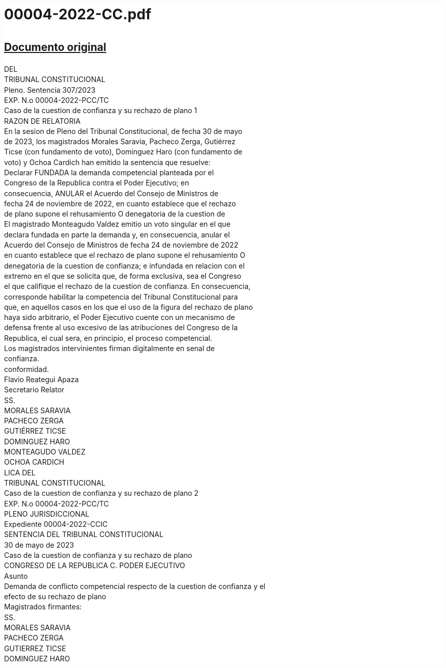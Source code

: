 
00004-2022-CC.pdf
=================
  
[Documento original](https://tc.gob.pe/jurisprudencia/2023/00004-2022-CC.pdf)  
---  
DEL  
TRIBUNAL CONSTITUCIONAL  
Pleno. Sentencia 307/2023  
EXP. N.o 00004-2022-PCC/TC  
Caso de la cuestion de confianza y su rechazo de plano 1  
RAZON DE RELATORIA  
En la sesion de Pleno del Tribunal Constitucional, de fecha 30 de mayo  
de 2023, los magistrados Morales Saravia, Pacheco Zerga, Gutiérrez  
Ticse (con fundamento de voto), Dominguez Haro (con fundamento de  
voto) y Ochoa Cardich han emitido la sentencia que resuelve:  
Declarar FUNDADA la demanda competencial planteada por el  
Congreso de la Republica contra el Poder Ejecutivo; en  
consecuencia, ANULAR el Acuerdo del Consejo de Ministros de  
fecha 24 de noviembre de 2022, en cuanto establece que el rechazo  
de plano supone el rehusamiento O denegatoria de la cuestion de  
El magistrado Monteagudo Valdez emitio un voto singular en el que  
declara fundada en parte la demanda y, en consecuencia, anular el  
Acuerdo del Consejo de Ministros de fecha 24 de noviembre de 2022  
en cuanto establece que el rechazo de plano supone el rehusamiento O  
denegatoria de la cuestion de confianza; e infundada en relacion con el  
extremo en el que se solicita que, de forma exclusiva, sea el Congreso  
el que califique el rechazo de la cuestion de confianza. En consecuencia,  
corresponde habilitar la competencia del Tribunal Constitucional para  
que, en aquellos casos en los que el uso de la figura del rechazo de plano  
haya sido arbitrario, el Poder Ejecutivo cuente con un mecanismo de  
defensa frente al uso excesivo de las atribuciones del Congreso de la  
Republica, el cual sera, en principio, el proceso competencial.  
Los magistrados intervinientes firman digitalmente en senal de  
confianza.  
conformidad.  
Flavio Reategui Apaza  
Secretario Relator  
SS.  
MORALES SARAVIA  
PACHECO ZERGA  
GUTIÉRREZ TICSE  
DOMINGUEZ HARO  
MONTEAGUDO VALDEZ  
OCHOA CARDICH  
LICA DEL  
TRIBUNAL CONSTITUCIONAL  
Caso de la cuestion de confianza y su rechazo de plano 2  
EXP. N.o 00004-2022-PCC/TC  
PLENO JURISDICCIONAL  
Expediente 00004-2022-CCIC  
SENTENCIA DEL TRIBUNAL CONSTITUCIONAL  
30 de mayo de 2023  
Caso de la cuestion de confianza y su rechazo de plano  
CONGRESO DE LA REPUBLICA C. PODER EJECUTIVO  
Asunto  
Demanda de conflicto competencial respecto de la cuestion de confianza y el  
efecto de su rechazo de plano  
Magistrados firmantes:  
SS.  
MORALES SARAVIA  
PACHECO ZERGA  
GUTIERREZ TICSE  
DOMINGUEZ HARO  